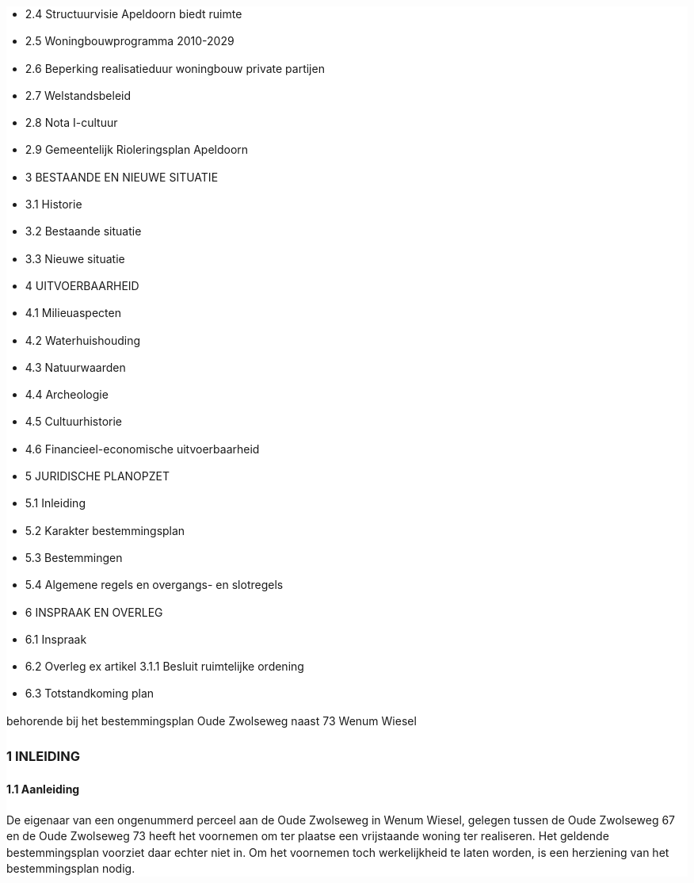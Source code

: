 + 2\.4 Structuurvisie Apeldoorn biedt ruimte

+ 2\.5 Woningbouwprogramma 2010\-2029

+ 2\.6 Beperking realisatieduur woningbouw private partijen

+ 2\.7 Welstandsbeleid

+ 2\.8 Nota I\-cultuur

+ 2\.9 Gemeentelijk Rioleringsplan Apeldoorn

* 3 BESTAANDE EN NIEUWE SITUATIE

+ 3\.1 Historie

+ 3\.2 Bestaande situatie

+ 3\.3 Nieuwe situatie

* 4 UITVOERBAARHEID

+ 4\.1 Milieuaspecten

+ 4\.2 Waterhuishouding

+ 4\.3 Natuurwaarden

+ 4\.4 Archeologie

+ 4\.5 Cultuurhistorie

+ 4\.6 Financieel\-economische uitvoerbaarheid

* 5 JURIDISCHE PLANOPZET

+ 5\.1 Inleiding

+ 5\.2 Karakter bestemmingsplan

+ 5\.3 Bestemmingen

+ 5\.4 Algemene regels en overgangs\- en slotregels

* 6 INSPRAAK EN OVERLEG

+ 6\.1 Inspraak

+ 6\.2 Overleg ex artikel 3\.1\.1 Besluit ruimtelijke ordening

+ 6\.3 Totstandkoming plan

behorende bij het bestemmingsplan Oude Zwolseweg naast 73 Wenum Wiesel

### 1 INLEIDING

#### 1\.1 Aanleiding

De eigenaar van een ongenummerd perceel aan de Oude Zwolseweg in Wenum Wiesel, gelegen tussen de Oude Zwolseweg 67 en de Oude Zwolseweg 73 heeft het voornemen om ter plaatse een vrijstaande woning ter realiseren. Het geldende bestemmingsplan voorziet daar echter niet in. Om het voornemen toch werkelijkheid te laten worden, is een herziening van het bestemmingsplan nodig.
